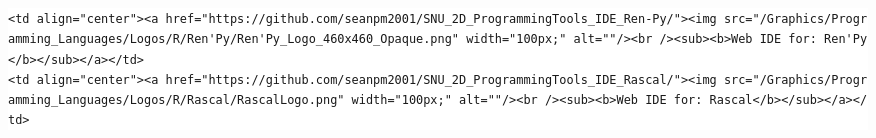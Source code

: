     <td align="center"><a href="https://github.com/seanpm2001/SNU_2D_ProgrammingTools_IDE_Ren-Py/"><img src="/Graphics/Programming_Languages/Logos/R/Ren'Py/Ren'Py_Logo_460x460_Opaque.png" width="100px;" alt=""/><br /><sub><b>Web IDE for: Ren'Py</b></sub></a></td>
    <td align="center"><a href="https://github.com/seanpm2001/SNU_2D_ProgrammingTools_IDE_Rascal/"><img src="/Graphics/Programming_Languages/Logos/R/Rascal/RascalLogo.png" width="100px;" alt=""/><br /><sub><b>Web IDE for: Rascal</b></sub></a></td>